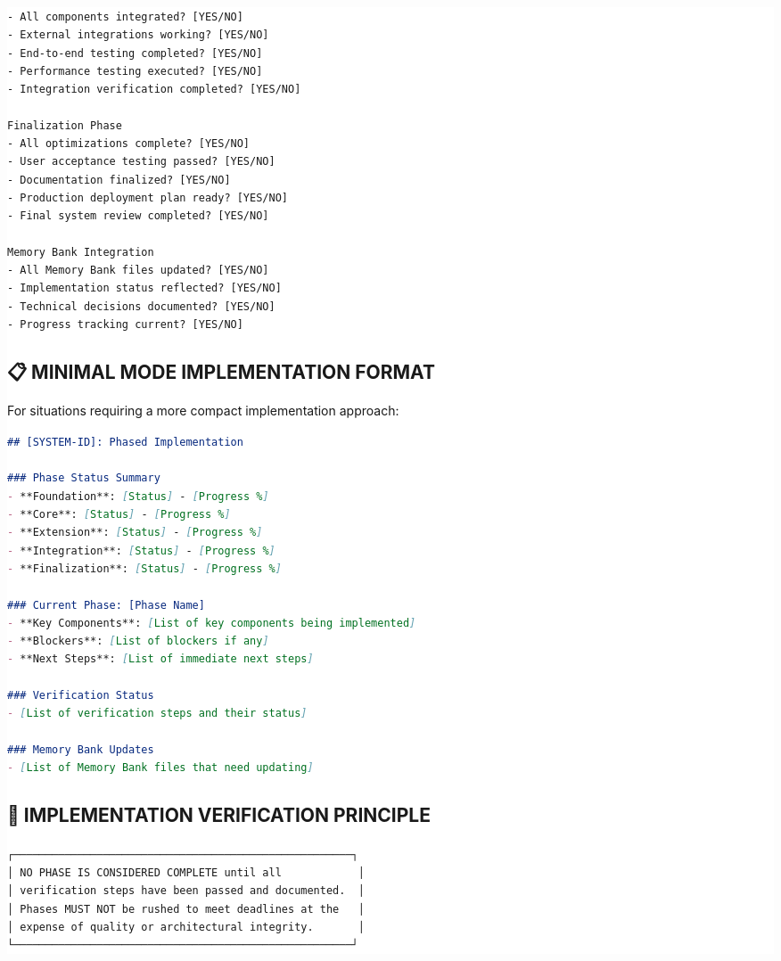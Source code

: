 ```
- All components integrated? [YES/NO]
- External integrations working? [YES/NO]
- End-to-end testing completed? [YES/NO]
- Performance testing executed? [YES/NO]
- Integration verification completed? [YES/NO]

Finalization Phase
- All optimizations complete? [YES/NO]
- User acceptance testing passed? [YES/NO]
- Documentation finalized? [YES/NO]
- Production deployment plan ready? [YES/NO]
- Final system review completed? [YES/NO]

Memory Bank Integration
- All Memory Bank files updated? [YES/NO]
- Implementation status reflected? [YES/NO]
- Technical decisions documented? [YES/NO]
- Progress tracking current? [YES/NO]
```

## 📋 MINIMAL MODE IMPLEMENTATION FORMAT

For situations requiring a more compact implementation approach:

```markdown
## [SYSTEM-ID]: Phased Implementation

### Phase Status Summary
- **Foundation**: [Status] - [Progress %]
- **Core**: [Status] - [Progress %]
- **Extension**: [Status] - [Progress %]
- **Integration**: [Status] - [Progress %]
- **Finalization**: [Status] - [Progress %]

### Current Phase: [Phase Name]
- **Key Components**: [List of key components being implemented]
- **Blockers**: [List of blockers if any]
- **Next Steps**: [List of immediate next steps]

### Verification Status
- [List of verification steps and their status]

### Memory Bank Updates
- [List of Memory Bank files that need updating]
```

## 🚨 IMPLEMENTATION VERIFICATION PRINCIPLE

```
┌─────────────────────────────────────────────────────┐
│ NO PHASE IS CONSIDERED COMPLETE until all            │
│ verification steps have been passed and documented.  │
│ Phases MUST NOT be rushed to meet deadlines at the   │
│ expense of quality or architectural integrity.       │
└─────────────────────────────────────────────────────┘
```
